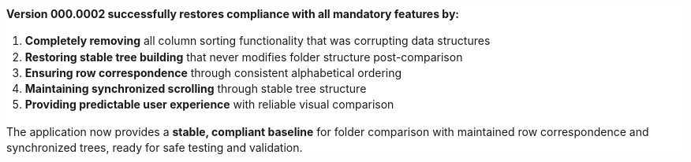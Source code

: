 **Version 000.0002 successfully restores compliance with all mandatory features by:**

1. **Completely removing** all column sorting functionality that was corrupting data structures
2. **Restoring stable tree building** that never modifies folder structure post-comparison  
3. **Ensuring row correspondence** through consistent alphabetical ordering
4. **Maintaining synchronized scrolling** through stable tree structure
5. **Providing predictable user experience** with reliable visual comparison

The application now provides a **stable, compliant baseline** for folder comparison with maintained row correspondence and synchronized trees, ready for safe testing and validation.
